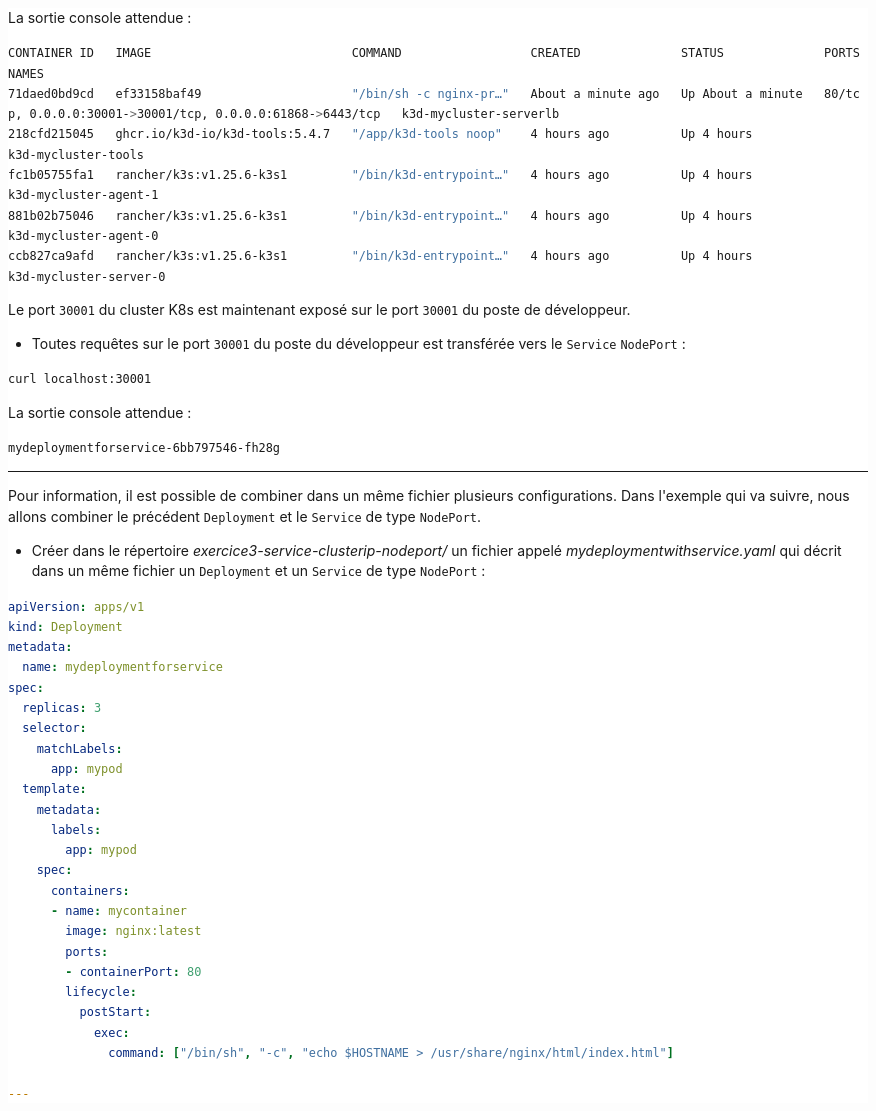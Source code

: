 La sortie console attendue :

```bash
CONTAINER ID   IMAGE                            COMMAND                  CREATED              STATUS              PORTS                                                       NAMES
71daed0bd9cd   ef33158baf49                     "/bin/sh -c nginx-pr…"   About a minute ago   Up About a minute   80/tcp, 0.0.0.0:30001->30001/tcp, 0.0.0.0:61868->6443/tcp   k3d-mycluster-serverlb
218cfd215045   ghcr.io/k3d-io/k3d-tools:5.4.7   "/app/k3d-tools noop"    4 hours ago          Up 4 hours                                                                      k3d-mycluster-tools
fc1b05755fa1   rancher/k3s:v1.25.6-k3s1         "/bin/k3d-entrypoint…"   4 hours ago          Up 4 hours                                                                      k3d-mycluster-agent-1
881b02b75046   rancher/k3s:v1.25.6-k3s1         "/bin/k3d-entrypoint…"   4 hours ago          Up 4 hours                                                                      k3d-mycluster-agent-0
ccb827ca9afd   rancher/k3s:v1.25.6-k3s1         "/bin/k3d-entrypoint…"   4 hours ago          Up 4 hours                                                                      k3d-mycluster-server-0
```

Le port `30001` du cluster K8s est maintenant exposé sur le port `30001` du poste de développeur.

* Toutes requêtes sur le port `30001` du poste du développeur est transférée vers le `Service` `NodePort` :

```bash
curl localhost:30001
```

La sortie console attendue :

```bash
mydeploymentforservice-6bb797546-fh28g
```

---

Pour information, il est possible de combiner dans un même fichier plusieurs configurations. Dans l'exemple qui va suivre, nous allons combiner le précédent `Deployment` et le `Service` de type `NodePort`.

* Créer dans le répertoire _exercice3-service-clusterip-nodeport/_ un fichier appelé _mydeploymentwithservice.yaml_ qui décrit dans un même fichier un `Deployment` et un `Service` de type `NodePort` :

```yaml
apiVersion: apps/v1
kind: Deployment
metadata:
  name: mydeploymentforservice
spec:
  replicas: 3
  selector:
    matchLabels:
      app: mypod
  template:
    metadata:
      labels:
        app: mypod
    spec:
      containers:
      - name: mycontainer
        image: nginx:latest
        ports:
        - containerPort: 80
        lifecycle:
          postStart:
            exec:
              command: ["/bin/sh", "-c", "echo $HOSTNAME > /usr/share/nginx/html/index.html"]

---

```
